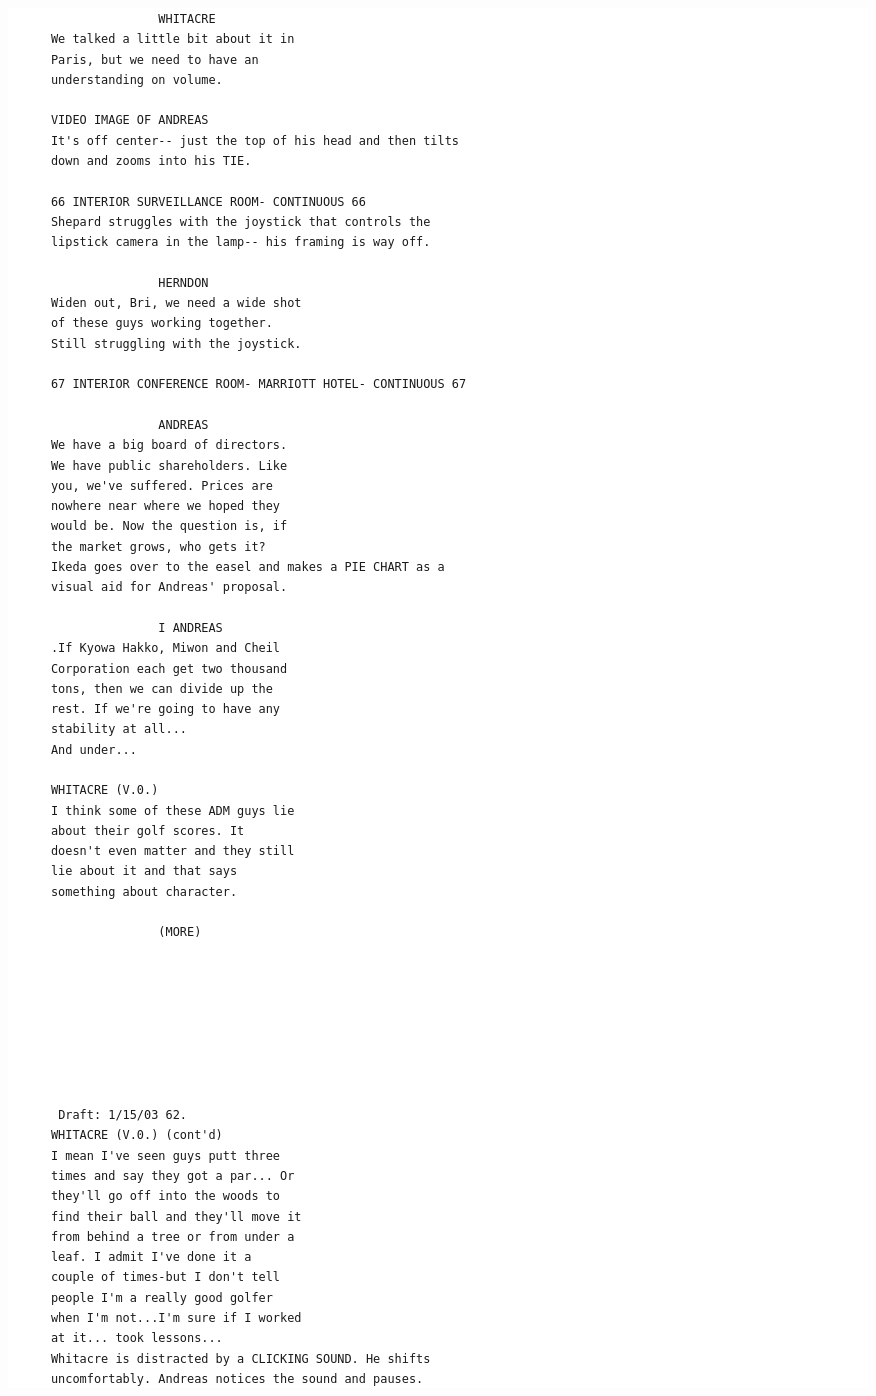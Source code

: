                          WHITACRE
          We talked a little bit about it in
          Paris, but we need to have an
          understanding on volume.

          VIDEO IMAGE OF ANDREAS
          It's off center-- just the top of his head and then tilts
          down and zooms into his TIE.

          66 INTERIOR SURVEILLANCE ROOM- CONTINUOUS 66
          Shepard struggles with the joystick that controls the
          lipstick camera in the lamp-- his framing is way off.

                         HERNDON
          Widen out, Bri, we need a wide shot
          of these guys working together.
          Still struggling with the joystick.

          67 INTERIOR CONFERENCE ROOM- MARRIOTT HOTEL- CONTINUOUS 67

                         ANDREAS
          We have a big board of directors.
          We have public shareholders. Like
          you, we've suffered. Prices are
          nowhere near where we hoped they
          would be. Now the question is, if
          the market grows, who gets it?
          Ikeda goes over to the easel and makes a PIE CHART as a
          visual aid for Andreas' proposal.

                         I ANDREAS
          .If Kyowa Hakko, Miwon and Cheil
          Corporation each get two thousand
          tons, then we can divide up the
          rest. If we're going to have any
          stability at all...
          And under...

          WHITACRE (V.0.)
          I think some of these ADM guys lie
          about their golf scores. It
          doesn't even matter and they still
          lie about it and that says
          something about character.

                         (MORE)

                         

                         

                         

                         
           Draft: 1/15/03 62.
          WHITACRE (V.0.) (cont'd)
          I mean I've seen guys putt three
          times and say they got a par... Or
          they'll go off into the woods to
          find their ball and they'll move it
          from behind a tree or from under a
          leaf. I admit I've done it a
          couple of times-but I don't tell
          people I'm a really good golfer
          when I'm not...I'm sure if I worked
          at it... took lessons...
          Whitacre is distracted by a CLICKING SOUND. He shifts
          uncomfortably. Andreas notices the sound and pauses.

